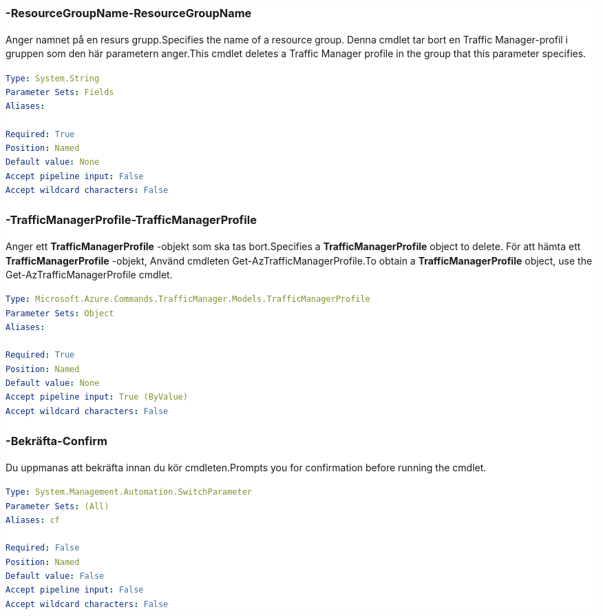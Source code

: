 ### <span data-ttu-id="4b82b-128">-ResourceGroupName</span><span class="sxs-lookup"><span data-stu-id="4b82b-128">-ResourceGroupName</span></span>
<span data-ttu-id="4b82b-129">Anger namnet på en resurs grupp.</span><span class="sxs-lookup"><span data-stu-id="4b82b-129">Specifies the name of a resource group.</span></span>
<span data-ttu-id="4b82b-130">Denna cmdlet tar bort en Traffic Manager-profil i gruppen som den här parametern anger.</span><span class="sxs-lookup"><span data-stu-id="4b82b-130">This cmdlet deletes a Traffic Manager profile in the group that this parameter specifies.</span></span>

```yaml
Type: System.String
Parameter Sets: Fields
Aliases:

Required: True
Position: Named
Default value: None
Accept pipeline input: False
Accept wildcard characters: False
```

### <span data-ttu-id="4b82b-131">-TrafficManagerProfile</span><span class="sxs-lookup"><span data-stu-id="4b82b-131">-TrafficManagerProfile</span></span>
<span data-ttu-id="4b82b-132">Anger ett **TrafficManagerProfile** -objekt som ska tas bort.</span><span class="sxs-lookup"><span data-stu-id="4b82b-132">Specifies a **TrafficManagerProfile** object to delete.</span></span>
<span data-ttu-id="4b82b-133">För att hämta ett **TrafficManagerProfile** -objekt, Använd cmdleten Get-AzTrafficManagerProfile.</span><span class="sxs-lookup"><span data-stu-id="4b82b-133">To obtain a **TrafficManagerProfile** object, use the Get-AzTrafficManagerProfile cmdlet.</span></span>

```yaml
Type: Microsoft.Azure.Commands.TrafficManager.Models.TrafficManagerProfile
Parameter Sets: Object
Aliases:

Required: True
Position: Named
Default value: None
Accept pipeline input: True (ByValue)
Accept wildcard characters: False
```

### <span data-ttu-id="4b82b-134">-Bekräfta</span><span class="sxs-lookup"><span data-stu-id="4b82b-134">-Confirm</span></span>
<span data-ttu-id="4b82b-135">Du uppmanas att bekräfta innan du kör cmdleten.</span><span class="sxs-lookup"><span data-stu-id="4b82b-135">Prompts you for confirmation before running the cmdlet.</span></span>

```yaml
Type: System.Management.Automation.SwitchParameter
Parameter Sets: (All)
Aliases: cf

Required: False
Position: Named
Default value: False
Accept pipeline input: False
Accept wildcard characters: False
```
